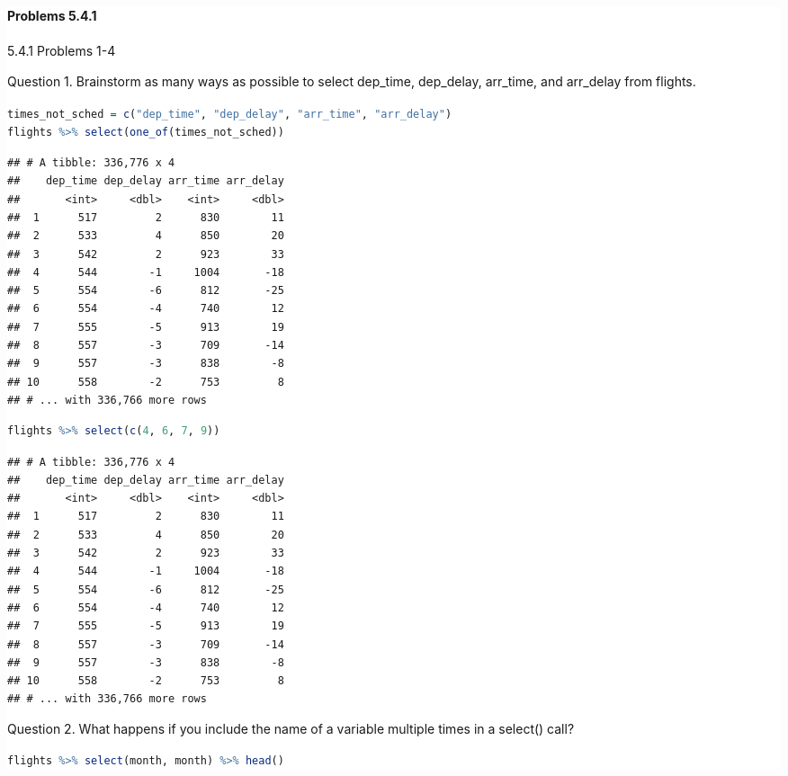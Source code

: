 ```
```

#### Problems 5.4.1  
5.4.1 Problems 1-4   

Question 1. Brainstorm as many ways as possible to select dep_time, dep_delay, arr_time, and arr_delay from flights.  

```r
times_not_sched = c("dep_time", "dep_delay", "arr_time", "arr_delay")
flights %>% select(one_of(times_not_sched))
```

```
## # A tibble: 336,776 x 4
##    dep_time dep_delay arr_time arr_delay
##       <int>     <dbl>    <int>     <dbl>
##  1      517         2      830        11
##  2      533         4      850        20
##  3      542         2      923        33
##  4      544        -1     1004       -18
##  5      554        -6      812       -25
##  6      554        -4      740        12
##  7      555        -5      913        19
##  8      557        -3      709       -14
##  9      557        -3      838        -8
## 10      558        -2      753         8
## # ... with 336,766 more rows
```

```r
flights %>% select(c(4, 6, 7, 9))
```

```
## # A tibble: 336,776 x 4
##    dep_time dep_delay arr_time arr_delay
##       <int>     <dbl>    <int>     <dbl>
##  1      517         2      830        11
##  2      533         4      850        20
##  3      542         2      923        33
##  4      544        -1     1004       -18
##  5      554        -6      812       -25
##  6      554        -4      740        12
##  7      555        -5      913        19
##  8      557        -3      709       -14
##  9      557        -3      838        -8
## 10      558        -2      753         8
## # ... with 336,766 more rows
```

Question 2. What happens if you include the name of a variable multiple times in a select() call?  

```r
flights %>% select(month, month) %>% head()
```
